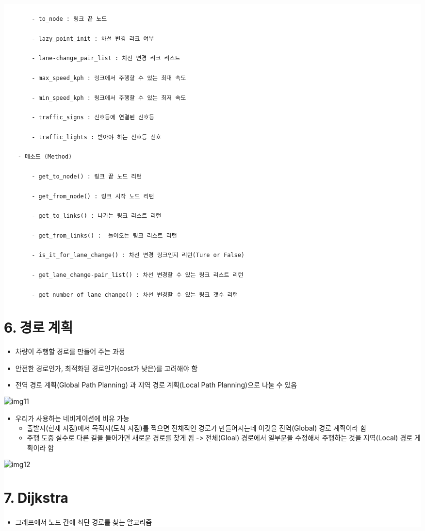 ```

        - to_node : 링크 끝 노드

        - lazy_point_init : 차선 변경 리크 여부

        - lane-change_pair_list : 차선 변경 리크 리스트

        - max_speed_kph : 링크에서 주행할 수 있는 최대 속도

        - min_speed_kph : 링크에서 주행할 수 있는 최저 속도

        - traffic_signs : 신호등에 연결된 신호등

        - traffic_lights : 받아야 하는 신호등 신호

    - 메소드 (Method)

        - get_to_node() : 링크 끝 노드 리턴

        - get_from_node() : 링크 시작 노드 리턴

        - get_to_links() : 나가는 링크 리스트 리턴

        - get_from_links() :  들어오는 링크 리스트 리턴

        - is_it_for_lane_change() : 차선 변경 링크인지 리턴(Ture or False)

        - get_lane_change-pair_list() : 차선 변경할 수 있는 링크 리스트 리턴
        
        - get_number_of_lane_change() : 차선 변경할 수 있는 링크 갯수 리턴
```

# 6. 경로 계획
- 차량이 주행할 경로를 만들어 주는 과정

- 안전한 경로인가, 최적화된 경로인가(cost가 낮은)를 고려해야 함

- 전역 경로 계획(Global Path Planning) 과 지역 경로 계획(Local Path Planning)으로 나눌 수 있음

![img11](https://user-images.githubusercontent.com/104968672/223344784-55e8b9c5-6d84-436f-b308-2286696bbfc1.png)

- 우리가 사용하는 네비게이션에 비유 가능
    - 출발지(현재 지점)에서 목적지(도착 지점)를 찍으면 전체적인 경로가 만들어지는데 이것을 전역(Global) 경로 계획이라 함
    - 주행 도중 실수로 다른 길을 들어가면 새로운 경로를 찾게 됨 -> 전체(Gloal) 경로에서 일부분을 수정해서 주행하는 것을 지역(Local) 경로 게획이라 함

![img12](https://user-images.githubusercontent.com/104968672/223344842-d817458d-7b23-4cd6-89bf-8436661e291d.png)

# 7. Dijkstra
- 그래프에서 노드 간에 최단 경로를 찾는 알고리즘
